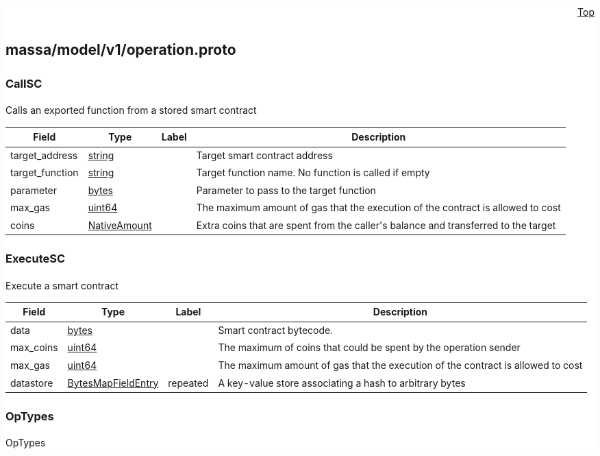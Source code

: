 
 



<a name="massa_model_v1_operation-proto"></a>
<p align="right"><a href="#top">Top</a></p>

## massa/model/v1/operation.proto



<a name="massa-model-v1-CallSC"></a>

### CallSC
Calls an exported function from a stored smart contract


| Field | Type | Label | Description |
| ----- | ---- | ----- | ----------- |
| target_address | [string](#string) |  | Target smart contract address |
| target_function | [string](#string) |  | Target function name. No function is called if empty |
| parameter | [bytes](#bytes) |  | Parameter to pass to the target function |
| max_gas | [uint64](#uint64) |  | The maximum amount of gas that the execution of the contract is allowed to cost |
| coins | [NativeAmount](#massa-model-v1-NativeAmount) |  | Extra coins that are spent from the caller&#39;s balance and transferred to the target |






<a name="massa-model-v1-ExecuteSC"></a>

### ExecuteSC
Execute a smart contract


| Field | Type | Label | Description |
| ----- | ---- | ----- | ----------- |
| data | [bytes](#bytes) |  | Smart contract bytecode. |
| max_coins | [uint64](#uint64) |  | The maximum of coins that could be spent by the operation sender |
| max_gas | [uint64](#uint64) |  | The maximum amount of gas that the execution of the contract is allowed to cost |
| datastore | [BytesMapFieldEntry](#massa-model-v1-BytesMapFieldEntry) | repeated | A key-value store associating a hash to arbitrary bytes |






<a name="massa-model-v1-OpTypes"></a>

### OpTypes
OpTypes

